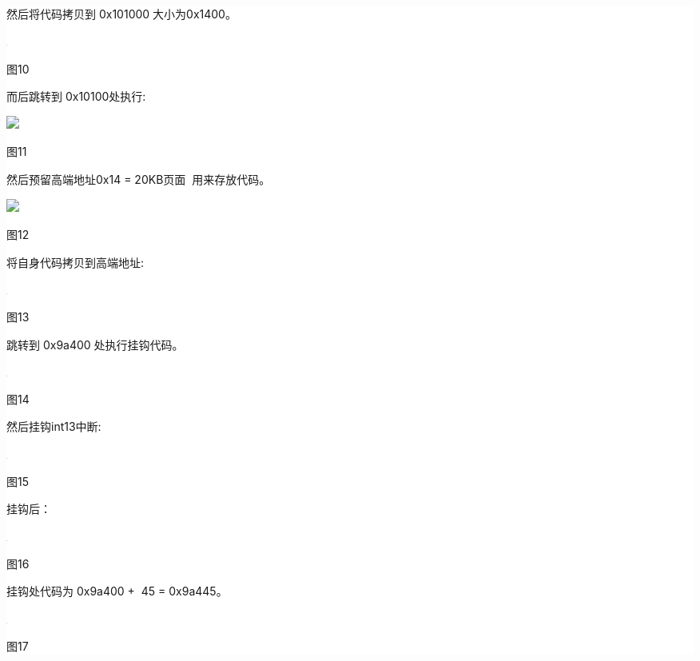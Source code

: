 然后将代码拷贝到 0x101000 大小为0x1400。

[![](data:image/png;base64,iVBORw0KGgoAAAANSUhEUgAAAAEAAAABCAYAAAAfFcSJAAAAAXNSR0IArs4c6QAAAARnQU1BAACxjwv8YQUAAAAJcEhZcwAADsQAAA7EAZUrDhsAAAANSURBVBhXYzh8+PB/AAffA0nNPuCLAAAAAElFTkSuQmCC)](https://p2.ssl.qhimg.com/t01ac8c7efbc5aeb10a.png)

图10

而后跳转到 0x10100处执行:

[![](https://p2.ssl.qhimg.com/t01455383bfee5a6203.png)](https://p2.ssl.qhimg.com/t01455383bfee5a6203.png)

图11

然后预留高端地址0x14 = 20KB页面  用来存放代码。

[![](https://p3.ssl.qhimg.com/t013fa3fbe38c3f5597.png)](https://p3.ssl.qhimg.com/t013fa3fbe38c3f5597.png)

图12

将自身代码拷贝到高端地址:

[![](data:image/png;base64,iVBORw0KGgoAAAANSUhEUgAAAAEAAAABCAYAAAAfFcSJAAAAAXNSR0IArs4c6QAAAARnQU1BAACxjwv8YQUAAAAJcEhZcwAADsQAAA7EAZUrDhsAAAANSURBVBhXYzh8+PB/AAffA0nNPuCLAAAAAElFTkSuQmCC)](https://p0.ssl.qhimg.com/t0100a271f1864714d6.png)

图13

跳转到 0x9a400 处执行挂钩代码。

[![](data:image/png;base64,iVBORw0KGgoAAAANSUhEUgAAAAEAAAABCAYAAAAfFcSJAAAAAXNSR0IArs4c6QAAAARnQU1BAACxjwv8YQUAAAAJcEhZcwAADsQAAA7EAZUrDhsAAAANSURBVBhXYzh8+PB/AAffA0nNPuCLAAAAAElFTkSuQmCC)](https://p1.ssl.qhimg.com/t01e2b804967dcf136e.png)

图14

然后挂钩int13中断:

[![](data:image/png;base64,iVBORw0KGgoAAAANSUhEUgAAAAEAAAABCAYAAAAfFcSJAAAAAXNSR0IArs4c6QAAAARnQU1BAACxjwv8YQUAAAAJcEhZcwAADsQAAA7EAZUrDhsAAAANSURBVBhXYzh8+PB/AAffA0nNPuCLAAAAAElFTkSuQmCC)](https://p1.ssl.qhimg.com/t01b4fc0279e41f4964.png)

图15

挂钩后：

[![](data:image/png;base64,iVBORw0KGgoAAAANSUhEUgAAAAEAAAABCAYAAAAfFcSJAAAAAXNSR0IArs4c6QAAAARnQU1BAACxjwv8YQUAAAAJcEhZcwAADsQAAA7EAZUrDhsAAAANSURBVBhXYzh8+PB/AAffA0nNPuCLAAAAAElFTkSuQmCC)](https://p4.ssl.qhimg.com/t01a5a80dd5bf41d4df.png)

图16

挂钩处代码为 0x9a400 +  45 = 0x9a445。

[![](data:image/png;base64,iVBORw0KGgoAAAANSUhEUgAAAAEAAAABCAYAAAAfFcSJAAAAAXNSR0IArs4c6QAAAARnQU1BAACxjwv8YQUAAAAJcEhZcwAADsQAAA7EAZUrDhsAAAANSURBVBhXYzh8+PB/AAffA0nNPuCLAAAAAElFTkSuQmCC)](https://p2.ssl.qhimg.com/t01aa2e5cf4d960dbab.png)

图17
